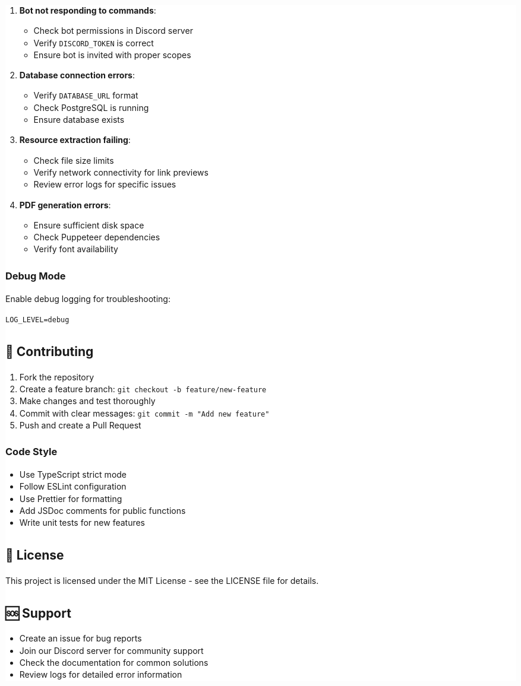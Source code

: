 1. **Bot not responding to commands**:
   - Check bot permissions in Discord server
   - Verify `DISCORD_TOKEN` is correct
   - Ensure bot is invited with proper scopes

2. **Database connection errors**:
   - Verify `DATABASE_URL` format
   - Check PostgreSQL is running
   - Ensure database exists

3. **Resource extraction failing**:
   - Check file size limits
   - Verify network connectivity for link previews
   - Review error logs for specific issues

4. **PDF generation errors**:
   - Ensure sufficient disk space
   - Check Puppeteer dependencies
   - Verify font availability

### Debug Mode

Enable debug logging for troubleshooting:

```env
LOG_LEVEL=debug
```

## 🤝 Contributing

1. Fork the repository
2. Create a feature branch: `git checkout -b feature/new-feature`
3. Make changes and test thoroughly
4. Commit with clear messages: `git commit -m "Add new feature"`
5. Push and create a Pull Request

### Code Style

- Use TypeScript strict mode
- Follow ESLint configuration
- Use Prettier for formatting
- Add JSDoc comments for public functions
- Write unit tests for new features

## 📄 License

This project is licensed under the MIT License - see the LICENSE file for details.

## 🆘 Support

- Create an issue for bug reports
- Join our Discord server for community support
- Check the documentation for common solutions
- Review logs for detailed error information
